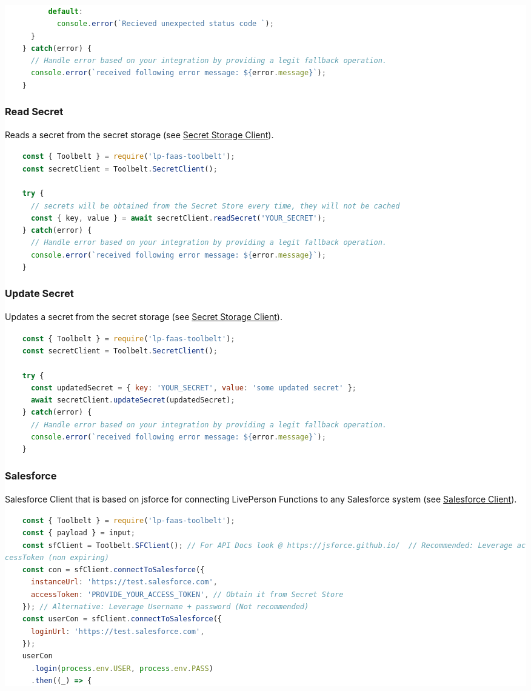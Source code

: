 ```javascript
          default:
            console.error(`Recieved unexpected status code `);
      }
    } catch(error) {
      // Handle error based on your integration by providing a legit fallback operation.
      console.error(`received following error message: ${error.message}`);
    }
```

### Read Secret

Reads a secret from the secret storage (see [Secret Storage Client](liveperson-functions-developing-with-faas-toolbelt.html#secret-storage-client)).

```javascript
    const { Toolbelt } = require('lp-faas-toolbelt');
    const secretClient = Toolbelt.SecretClient();
    
    try {
      // secrets will be obtained from the Secret Store every time, they will not be cached
      const { key, value } = await secretClient.readSecret('YOUR_SECRET');
    } catch(error) {
      // Handle error based on your integration by providing a legit fallback operation.
      console.error(`received following error message: ${error.message}`);
    }
```

### Update Secret

Updates a secret from the secret storage (see [Secret Storage Client](liveperson-functions-developing-with-faas-toolbelt.html#secret-storage-client)).

```javascript
    const { Toolbelt } = require('lp-faas-toolbelt');
    const secretClient = Toolbelt.SecretClient();
    
    try {
      const updatedSecret = { key: 'YOUR_SECRET', value: 'some updated secret' };
      await secretClient.updateSecret(updatedSecret);
    } catch(error) {
      // Handle error based on your integration by providing a legit fallback operation.
      console.error(`received following error message: ${error.message}`);
    }
```

### Salesforce

Salesforce Client that is based on jsforce for connecting LivePerson Functions to any Salesforce system (see [Salesforce Client](liveperson-functions-developing-with-faas-toolbelt.html#salesforce-client)).

```javascript
    const { Toolbelt } = require('lp-faas-toolbelt');
    const { payload } = input;
    const sfClient = Toolbelt.SFClient(); // For API Docs look @ https://jsforce.github.io/  // Recommended: Leverage accessToken (non expiring)
    const con = sfClient.connectToSalesforce({
      instanceUrl: 'https://test.salesforce.com',
      accessToken: 'PROVIDE_YOUR_ACCESS_TOKEN', // Obtain it from Secret Store
    }); // Alternative: Leverage Username + password (Not recommended)
    const userCon = sfClient.connectToSalesforce({
      loginUrl: 'https://test.salesforce.com',
    });
    userCon
      .login(process.env.USER, process.env.PASS)
      .then((_) => {
```